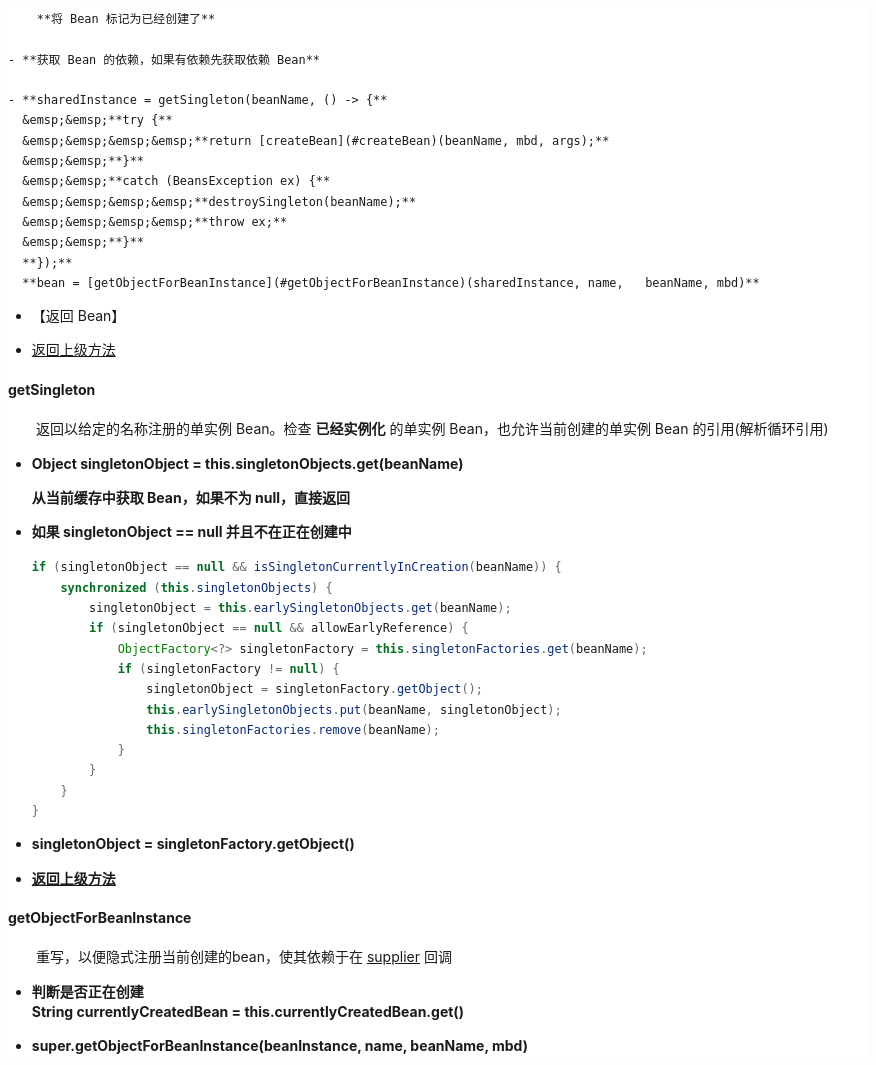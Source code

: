         **将 Bean 标记为已经创建了**

    - **获取 Bean 的依赖，如果有依赖先获取依赖 Bean**

    - **sharedInstance = getSingleton(beanName, () -> {**  
      &emsp;&emsp;**try {**  
      &emsp;&emsp;&emsp;&emsp;**return [createBean](#createBean)(beanName, mbd, args);**  
      &emsp;&emsp;**}**  
      &emsp;&emsp;**catch (BeansException ex) {**  
      &emsp;&emsp;&emsp;&emsp;**destroySingleton(beanName);**    
      &emsp;&emsp;&emsp;&emsp;**throw ex;**   
      &emsp;&emsp;**}**       
      **});**  
      **bean = [getObjectForBeanInstance](#getObjectForBeanInstance)(sharedInstance, name,   beanName, mbd)**

- 【返回 Bean】    

- [返回上级方法](#getBean)

#### getSingleton
&emsp;&emsp;返回以给定的名称注册的单实例 Bean。检查 **已经实例化** 的单实例 Bean，也允许当前创建的单实例 Bean 的引用(解析循环引用)

- **Object singletonObject = this.singletonObjects.get(beanName)**

    **从当前缓存中获取 Bean，如果不为 null，直接返回**

- **如果 singletonObject == null 并且不在正在创建中**

    ```java
    if (singletonObject == null && isSingletonCurrentlyInCreation(beanName)) {
        synchronized (this.singletonObjects) {
            singletonObject = this.earlySingletonObjects.get(beanName);
            if (singletonObject == null && allowEarlyReference) {
                ObjectFactory<?> singletonFactory = this.singletonFactories.get(beanName);
                if (singletonFactory != null) {
                    singletonObject = singletonFactory.getObject();
                    this.earlySingletonObjects.put(beanName, singletonObject);
                    this.singletonFactories.remove(beanName);
                }
            }
        }
    }
    ```

- **singletonObject = singletonFactory.getObject()**

- **[返回上级方法](#doGetBean)**

#### getObjectForBeanInstance
&emsp;&emsp;重写，以便隐式注册当前创建的bean，使其依赖于在 [supplier]() 回调

- **判断是否正在创建**  
    **String currentlyCreatedBean = this.currentlyCreatedBean.get()**

- **super.getObjectForBeanInstance(beanInstance, name, beanName, mbd)**
